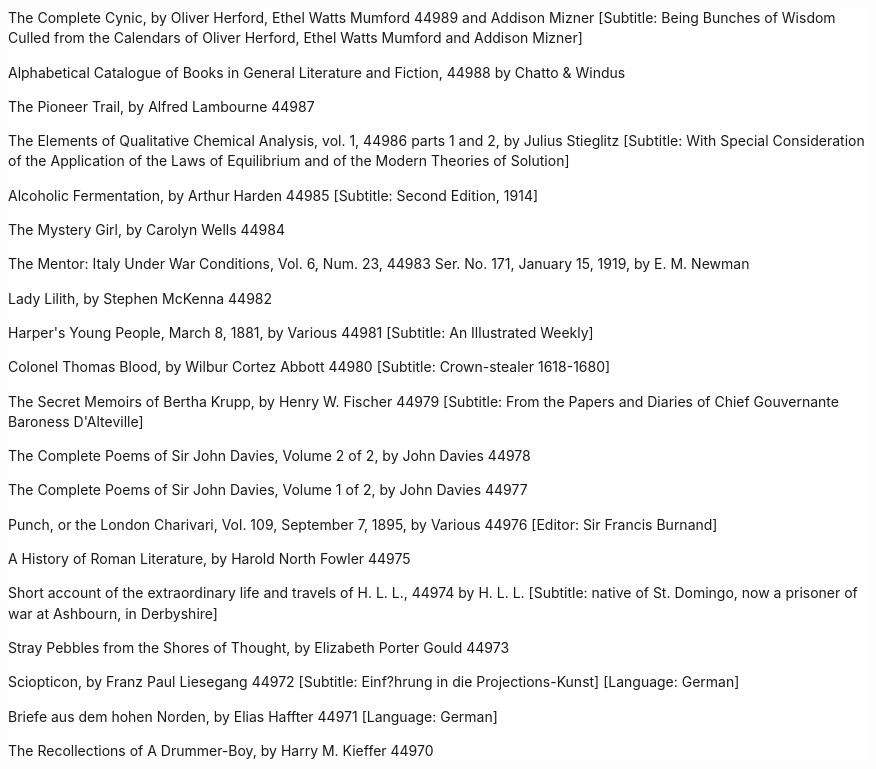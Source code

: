 The Complete Cynic, by Oliver Herford, Ethel Watts Mumford               44989
 and Addison Mizner
 [Subtitle: Being Bunches of Wisdom Culled from the Calendars
  of Oliver Herford, Ethel Watts Mumford and Addison Mizner]

Alphabetical Catalogue of Books in General Literature and Fiction,       44988
 by Chatto & Windus

The Pioneer Trail, by Alfred Lambourne                                   44987

The Elements of Qualitative Chemical Analysis, vol. 1,                   44986
 parts 1 and 2, by Julius Stieglitz
 [Subtitle: With Special Consideration of the Application of the
  Laws of Equilibrium and of the Modern Theories of Solution]

Alcoholic Fermentation, by Arthur Harden                                 44985
 [Subtitle: Second Edition, 1914]

The Mystery Girl, by Carolyn Wells                                       44984

The Mentor: Italy Under War Conditions, Vol. 6, Num. 23,                 44983
 Ser. No. 171, January 15, 1919, by E. M. Newman

Lady Lilith, by Stephen McKenna                                          44982

Harper's Young People, March 8, 1881, by Various                         44981
 [Subtitle: An Illustrated Weekly]

Colonel Thomas Blood, by Wilbur Cortez Abbott                            44980
 [Subtitle: Crown-stealer 1618-1680]

The Secret Memoirs of Bertha Krupp, by Henry W. Fischer                  44979
 [Subtitle: From the Papers and Diaries of
  Chief Gouvernante Baroness D'Alteville]

The Complete Poems of Sir John Davies, Volume 2 of 2, by John Davies     44978

The Complete Poems of Sir John Davies, Volume 1 of 2, by John Davies     44977

Punch, or the London Charivari, Vol. 109, September 7, 1895, by Various  44976
 [Editor: Sir Francis Burnand]

A History of Roman Literature, by Harold North Fowler                    44975

Short account of the extraordinary life and travels of H. L. L.,         44974
 by H. L. L.
 [Subtitle: native of St. Domingo, now a prisoner
  of war at Ashbourn, in Derbyshire]

Stray Pebbles from the Shores of Thought, by Elizabeth Porter Gould      44973

Sciopticon, by Franz Paul Liesegang                                      44972
 [Subtitle: Einf?hrung in die Projections-Kunst]
 [Language: German]

Briefe aus dem hohen Norden, by Elias Haffter                            44971
 [Language: German]

The Recollections of A Drummer-Boy, by Harry M. Kieffer                  44970
